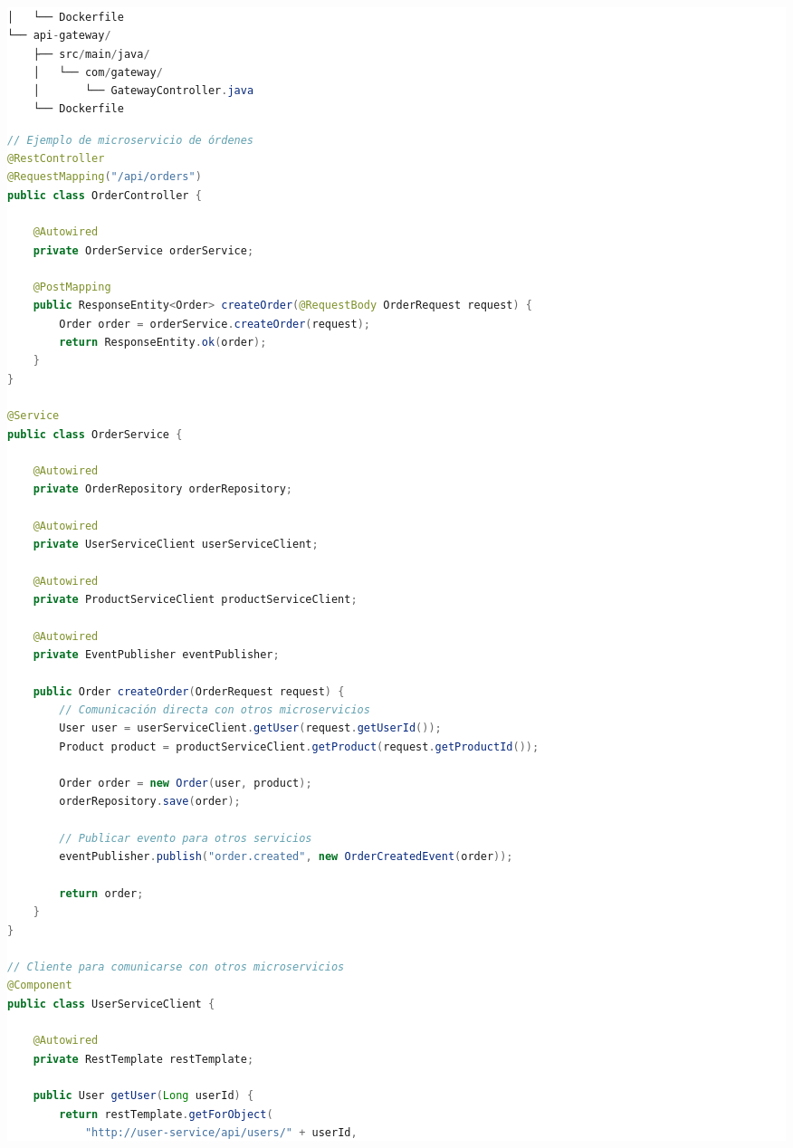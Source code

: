 ```java
│   └── Dockerfile
└── api-gateway/
    ├── src/main/java/
    │   └── com/gateway/
    │       └── GatewayController.java
    └── Dockerfile
```

```java
// Ejemplo de microservicio de órdenes
@RestController
@RequestMapping("/api/orders")
public class OrderController {
    
    @Autowired
    private OrderService orderService;
    
    @PostMapping
    public ResponseEntity<Order> createOrder(@RequestBody OrderRequest request) {
        Order order = orderService.createOrder(request);
        return ResponseEntity.ok(order);
    }
}

@Service
public class OrderService {
    
    @Autowired
    private OrderRepository orderRepository;
    
    @Autowired
    private UserServiceClient userServiceClient;
    
    @Autowired
    private ProductServiceClient productServiceClient;
    
    @Autowired
    private EventPublisher eventPublisher;
    
    public Order createOrder(OrderRequest request) {
        // Comunicación directa con otros microservicios
        User user = userServiceClient.getUser(request.getUserId());
        Product product = productServiceClient.getProduct(request.getProductId());
        
        Order order = new Order(user, product);
        orderRepository.save(order);
        
        // Publicar evento para otros servicios
        eventPublisher.publish("order.created", new OrderCreatedEvent(order));
        
        return order;
    }
}

// Cliente para comunicarse con otros microservicios
@Component
public class UserServiceClient {
    
    @Autowired
    private RestTemplate restTemplate;
    
    public User getUser(Long userId) {
        return restTemplate.getForObject(
            "http://user-service/api/users/" + userId, 
```